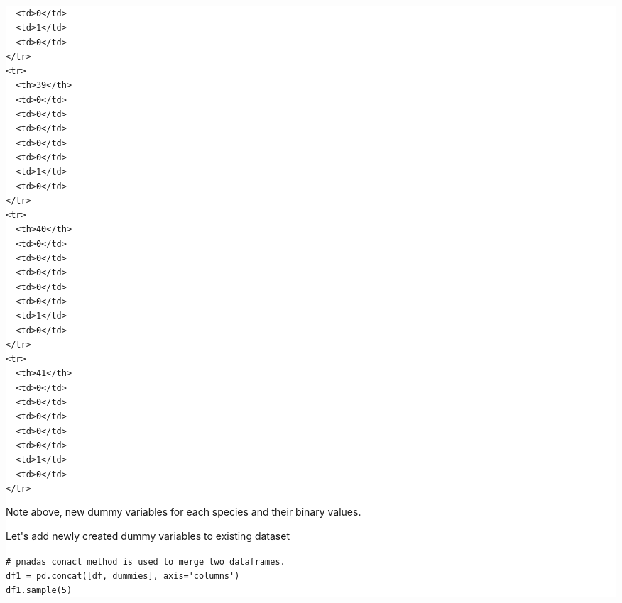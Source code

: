       <td>0</td>
      <td>1</td>
      <td>0</td>
    </tr>
    <tr>
      <th>39</th>
      <td>0</td>
      <td>0</td>
      <td>0</td>
      <td>0</td>
      <td>0</td>
      <td>1</td>
      <td>0</td>
    </tr>
    <tr>
      <th>40</th>
      <td>0</td>
      <td>0</td>
      <td>0</td>
      <td>0</td>
      <td>0</td>
      <td>1</td>
      <td>0</td>
    </tr>
    <tr>
      <th>41</th>
      <td>0</td>
      <td>0</td>
      <td>0</td>
      <td>0</td>
      <td>0</td>
      <td>1</td>
      <td>0</td>
    </tr>
  </tbody>
</table>
</div>



Note above, new dummy variables for each species and their binary values.
 
Let's add newly created dummy variables to existing dataset


```
# pnadas conact method is used to merge two dataframes. 
df1 = pd.concat([df, dummies], axis='columns')
df1.sample(5)
```




<div>
<style scoped>
    .dataframe tbody tr th:only-of-type {
        vertical-align: middle;
    }
